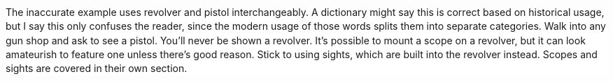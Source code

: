 The inaccurate example uses revolver and pistol interchangeably. A dictionary might say this is correct based on historical usage, but I say this only confuses the reader, since the modern usage of those words splits them into separate categories. Walk into any gun shop and ask to see a pistol. You’ll never be shown a revolver.
It’s possible to mount a scope on a revolver, but it can look amateurish to feature one unless there’s good reason. Stick to using sights, which are built into the revolver instead. Scopes and sights are covered in their own section.
